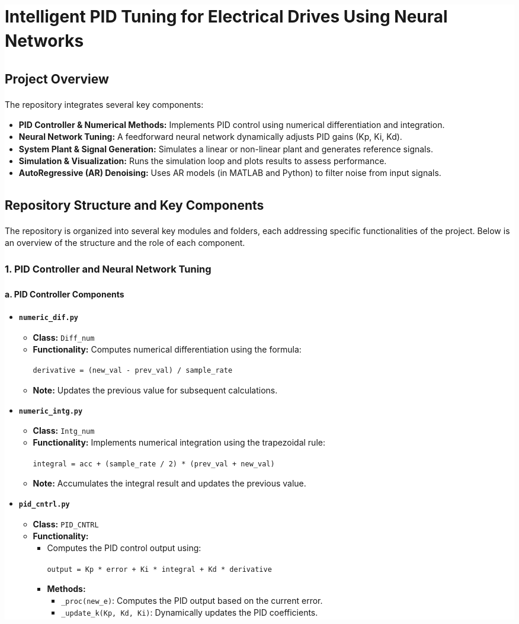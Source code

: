 # Intelligent PID Tuning for Electrical Drives Using Neural Networks

## Project Overview
The repository integrates several key components:
- **PID Controller & Numerical Methods:** Implements PID control using numerical differentiation and integration.
- **Neural Network Tuning:** A feedforward neural network dynamically adjusts PID gains (Kp, Ki, Kd).
- **System Plant & Signal Generation:** Simulates a linear or non-linear plant and generates reference signals.
- **Simulation & Visualization:** Runs the simulation loop and plots results to assess performance.
- **AutoRegressive (AR) Denoising:** Uses AR models (in MATLAB and Python) to filter noise from input signals.
## Repository Structure and Key Components

The repository is organized into several key modules and folders, each addressing specific functionalities of the project. Below is an overview of the structure and the role of each component.

### 1. PID Controller and Neural Network Tuning

#### a. PID Controller Components
- **`numeric_dif.py`**  
  - **Class:** `Diff_num`  
  - **Functionality:** Computes numerical differentiation using the formula:  
    ```
    derivative = (new_val - prev_val) / sample_rate
    ```
  - **Note:** Updates the previous value for subsequent calculations.

- **`numeric_intg.py`**  
  - **Class:** `Intg_num`  
  - **Functionality:** Implements numerical integration using the trapezoidal rule:  
    ```
    integral = acc + (sample_rate / 2) * (prev_val + new_val)
    ```
  - **Note:** Accumulates the integral result and updates the previous value.

- **`pid_cntrl.py`**  
  - **Class:** `PID_CNTRL`  
  - **Functionality:**  
    - Computes the PID control output using:
      ```
      output = Kp * error + Ki * integral + Kd * derivative
      ```
    - **Methods:**
      - `_proc(new_e)`: Computes the PID output based on the current error.
      - `_update_k(Kp, Kd, Ki)`: Dynamically updates the PID coefficients.
